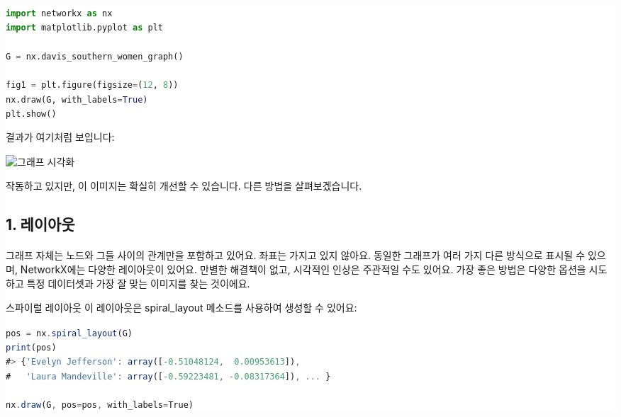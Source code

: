 ```python
import networkx as nx
import matplotlib.pyplot as plt

G = nx.davis_southern_women_graph()

fig1 = plt.figure(figsize=(12, 8))
nx.draw(G, with_labels=True)
plt.show()
```



<ins class="adsbygoogle"
     style="display:block"
     data-ad-client="ca-pub-4877378276818686"
     data-ad-slot="1107185301"
     data-ad-format="auto"
     data-full-width-responsive="true"></ins>

<script>
     (adsbygoogle = window.adsbygoogle || []).push({});
</script>

결과가 여기처럼 보입니다:

![그래프 시각화](/assets/img/2024-06-19-GraphVisualization7StepsfromEasytoAdvanced_1.png)

작동하고 있지만, 이 이미지는 확실히 개선할 수 있습니다. 다른 방법을 살펴보겠습니다.

## 1. 레이아웃



<ins class="adsbygoogle"
     style="display:block"
     data-ad-client="ca-pub-4877378276818686"
     data-ad-slot="1107185301"
     data-ad-format="auto"
     data-full-width-responsive="true"></ins>

<script>
     (adsbygoogle = window.adsbygoogle || []).push({});
</script>

그래프 자체는 노드와 그들 사이의 관계만을 포함하고 있어요. 좌표는 가지고 있지 않아요. 동일한 그래프가 여러 가지 다른 방식으로 표시될 수 있으며, NetworkX에는 다양한 레이아웃이 있어요. 만별한 해결책이 없고, 시각적인 인상은 주관적일 수도 있어요. 가장 좋은 방법은 다양한 옵션을 시도하고 특정 데이터셋과 가장 잘 맞는 이미지를 찾는 것이에요.

스파이럴 레이아웃
이 레이아웃은 spiral_layout 메소드를 사용하여 생성할 수 있어요:

```js
pos = nx.spiral_layout(G)
print(pos)
#> {'Evelyn Jefferson': array([-0.51048124,  0.00953613]),
#   'Laura Mandeville': array([-0.59223481, -0.08317364]), ... }

nx.draw(G, pos=pos, with_labels=True)
```
